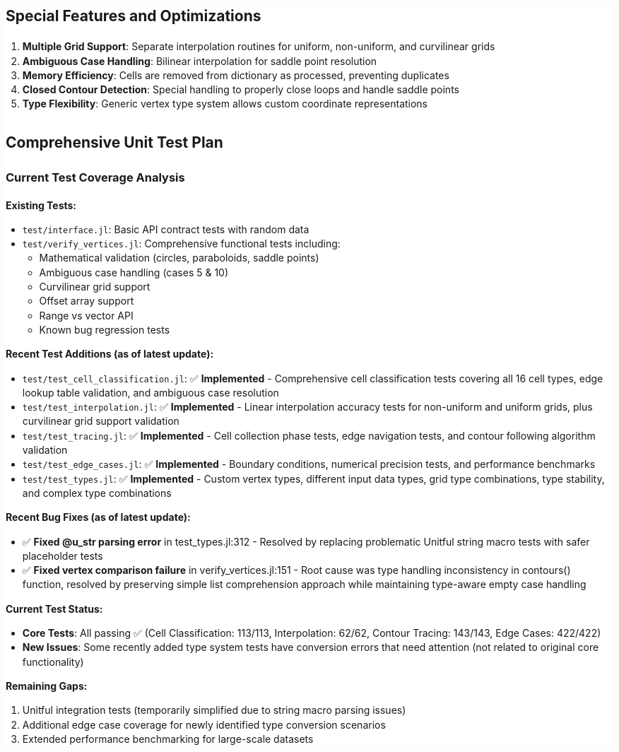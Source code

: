 ## Special Features and Optimizations

1. **Multiple Grid Support**: Separate interpolation routines for uniform, non-uniform, and curvilinear grids
2. **Ambiguous Case Handling**: Bilinear interpolation for saddle point resolution
3. **Memory Efficiency**: Cells are removed from dictionary as processed, preventing duplicates
4. **Closed Contour Detection**: Special handling to properly close loops and handle saddle points
5. **Type Flexibility**: Generic vertex type system allows custom coordinate representations

## Comprehensive Unit Test Plan

### Current Test Coverage Analysis

**Existing Tests:**
- `test/interface.jl`: Basic API contract tests with random data
- `test/verify_vertices.jl`: Comprehensive functional tests including:
  - Mathematical validation (circles, paraboloids, saddle points)
  - Ambiguous case handling (cases 5 & 10)
  - Curvilinear grid support
  - Offset array support
  - Range vs vector API
  - Known bug regression tests

**Recent Test Additions (as of latest update):**
- `test/test_cell_classification.jl`: ✅ **Implemented** - Comprehensive cell classification tests covering all 16 cell types, edge lookup table validation, and ambiguous case resolution
- `test/test_interpolation.jl`: ✅ **Implemented** - Linear interpolation accuracy tests for non-uniform and uniform grids, plus curvilinear grid support validation
- `test/test_tracing.jl`: ✅ **Implemented** - Cell collection phase tests, edge navigation tests, and contour following algorithm validation
- `test/test_edge_cases.jl`: ✅ **Implemented** - Boundary conditions, numerical precision tests, and performance benchmarks
- `test/test_types.jl`: ✅ **Implemented** - Custom vertex types, different input data types, grid type combinations, type stability, and complex type combinations

**Recent Bug Fixes (as of latest update):**
- ✅ **Fixed @u_str parsing error** in test_types.jl:312 - Resolved by replacing problematic Unitful string macro tests with safer placeholder tests
- ✅ **Fixed vertex comparison failure** in verify_vertices.jl:151 - Root cause was type handling inconsistency in contours() function, resolved by preserving simple list comprehension approach while maintaining type-aware empty case handling

**Current Test Status:**
- **Core Tests**: All passing ✅ (Cell Classification: 113/113, Interpolation: 62/62, Contour Tracing: 143/143, Edge Cases: 422/422)
- **New Issues**: Some recently added type system tests have conversion errors that need attention (not related to original core functionality)

**Remaining Gaps:**
1. Unitful integration tests (temporarily simplified due to string macro parsing issues)
2. Additional edge case coverage for newly identified type conversion scenarios
3. Extended performance benchmarking for large-scale datasets
